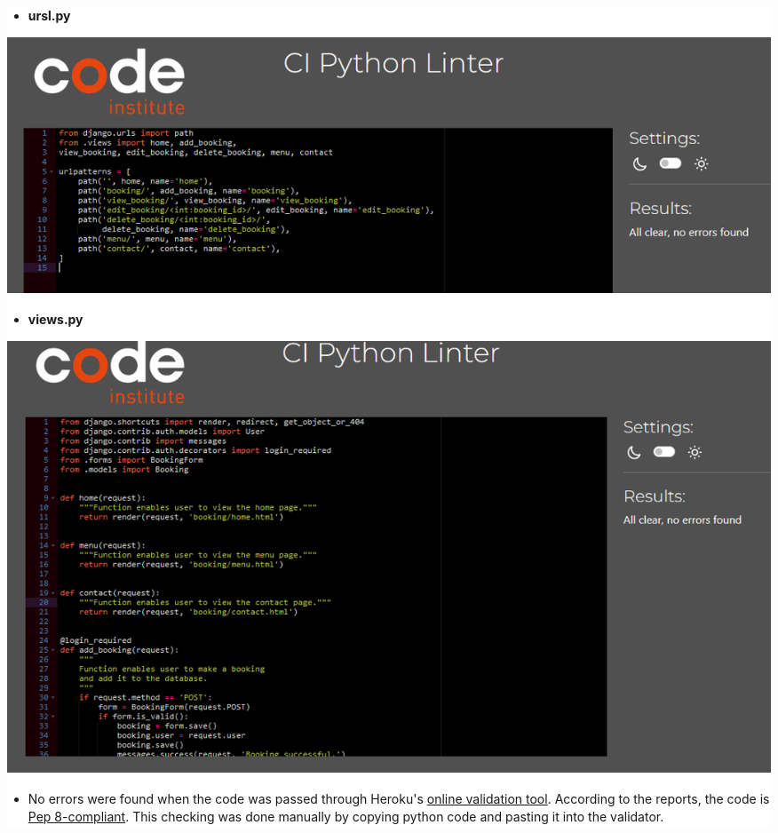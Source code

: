 
- **ursl.py**

![Python Validator](documentation/screenshot_images/urls.py.png)


- **views.py**

![Python Validator](documentation/screenshot_images/views.py.png)



- No errors were found when the code was passed through Heroku's [online validation tool](https://pep8ci.herokuapp.com/). According to the reports, the code is [Pep 8-compliant](https://legacy.python.org/dev/peps/pep-0008/). This checking was done manually by copying python code and pasting it into the validator.
